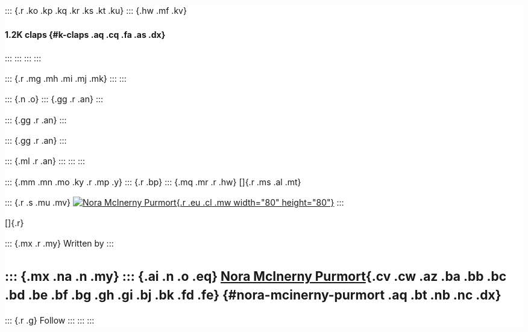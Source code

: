 ::: {.r .ko .kp .kq .kr .ks .kt .ku}
::: {.hw .mf .kv}
#### 1.2K claps {#k-claps .aq .cq .fa .as .dx}
:::
:::
:::
:::

::: {.r .mg .mh .mi .mj .mk}
:::
:::

::: {.n .o}
::: {.gg .r .an}
:::

::: {.gg .r .an}
:::

::: {.gg .r .an}
:::

::: {.ml .r .an}
:::
:::
:::

::: {.mm .mn .mo .ky .r .mp .y}
::: {.r .bp}
::: {.mq .mr .r .hw}
[]{.r .ms .al .mt}

::: {.r .s .mu .mv}
[![Nora McInerny
Purmort](https://miro.medium.com/fit/c/160/160/0*VofaHUKrqfAds6vX.jpg){.r
.eu .cl .mw width="80"
height="80"}](/@noraborealis?source=follow_footer--------------------------follow_footer-)
:::

[]{.r}

::: {.mx .r .my}
Written by
:::

::: {.mx .na .n .my}
::: {.ai .n .o .eq}
[Nora McInerny Purmort](/@noraborealis?source=follow_footer--------------------------follow_footer-){.cv .cw .az .ba .bb .bc .bd .be .bf .bg .gh .gi .bj .bk .fd .fe} {#nora-mcinerny-purmort .aq .bt .nb .nc .dx}
---------------------------------------------------------------------------------------------------------------------------------------------------------------------

::: {.r .g}
Follow
:::
:::
:::
